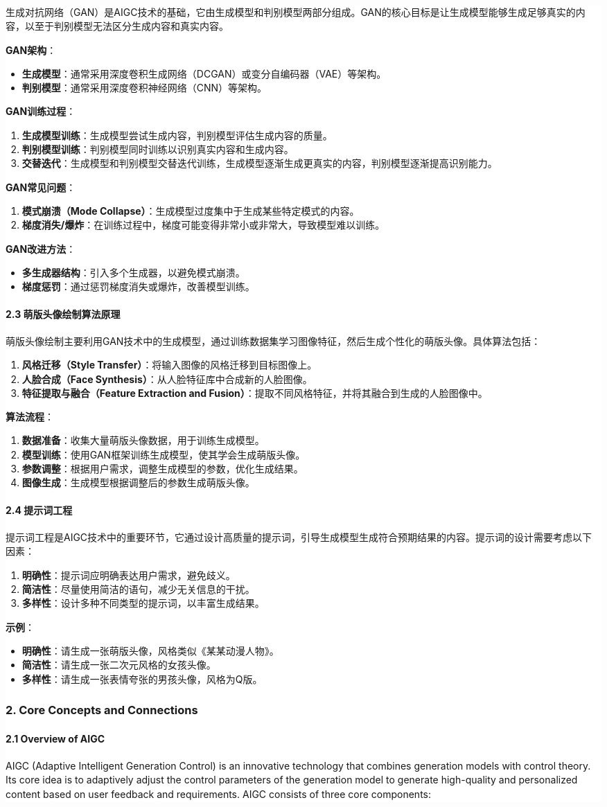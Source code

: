 生成对抗网络（GAN）是AIGC技术的基础，它由生成模型和判别模型两部分组成。GAN的核心目标是让生成模型能够生成足够真实的内容，以至于判别模型无法区分生成内容和真实内容。

**GAN架构**：

- **生成模型**：通常采用深度卷积生成网络（DCGAN）或变分自编码器（VAE）等架构。
- **判别模型**：通常采用深度卷积神经网络（CNN）等架构。

**GAN训练过程**：

1. **生成模型训练**：生成模型尝试生成内容，判别模型评估生成内容的质量。
2. **判别模型训练**：判别模型同时训练以识别真实内容和生成内容。
3. **交替迭代**：生成模型和判别模型交替迭代训练，生成模型逐渐生成更真实的内容，判别模型逐渐提高识别能力。

**GAN常见问题**：

1. **模式崩溃（Mode Collapse）**：生成模型过度集中于生成某些特定模式的内容。
2. **梯度消失/爆炸**：在训练过程中，梯度可能变得非常小或非常大，导致模型难以训练。

**GAN改进方法**：

- **多生成器结构**：引入多个生成器，以避免模式崩溃。
- **梯度惩罚**：通过惩罚梯度消失或爆炸，改善模型训练。

#### 2.3 萌版头像绘制算法原理

萌版头像绘制主要利用GAN技术中的生成模型，通过训练数据集学习图像特征，然后生成个性化的萌版头像。具体算法包括：

1. **风格迁移（Style Transfer）**：将输入图像的风格迁移到目标图像上。
2. **人脸合成（Face Synthesis）**：从人脸特征库中合成新的人脸图像。
3. **特征提取与融合（Feature Extraction and Fusion）**：提取不同风格特征，并将其融合到生成的人脸图像中。

**算法流程**：

1. **数据准备**：收集大量萌版头像数据，用于训练生成模型。
2. **模型训练**：使用GAN框架训练生成模型，使其学会生成萌版头像。
3. **参数调整**：根据用户需求，调整生成模型的参数，优化生成结果。
4. **图像生成**：生成模型根据调整后的参数生成萌版头像。

#### 2.4 提示词工程

提示词工程是AIGC技术中的重要环节，它通过设计高质量的提示词，引导生成模型生成符合预期结果的内容。提示词的设计需要考虑以下因素：

1. **明确性**：提示词应明确表达用户需求，避免歧义。
2. **简洁性**：尽量使用简洁的语句，减少无关信息的干扰。
3. **多样性**：设计多种不同类型的提示词，以丰富生成结果。

**示例**：

- **明确性**：请生成一张萌版头像，风格类似《某某动漫人物》。
- **简洁性**：请生成一张二次元风格的女孩头像。
- **多样性**：请生成一张表情夸张的男孩头像，风格为Q版。

### 2. Core Concepts and Connections

#### 2.1 Overview of AIGC

AIGC (Adaptive Intelligent Generation Control) is an innovative technology that combines generation models with control theory. Its core idea is to adaptively adjust the control parameters of the generation model to generate high-quality and personalized content based on user feedback and requirements. AIGC consists of three core components:

